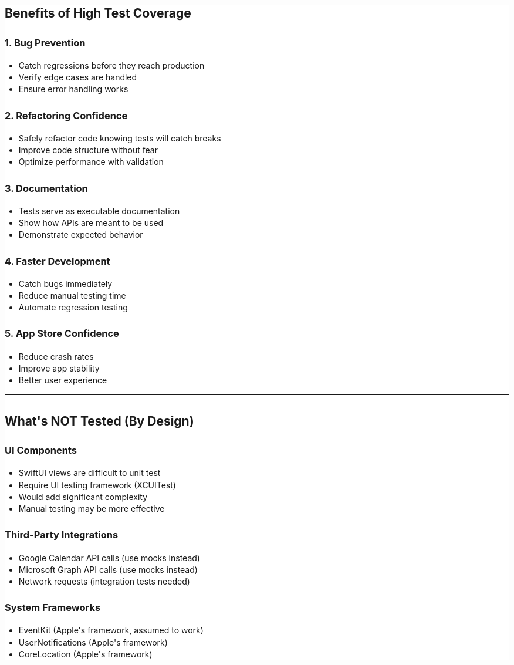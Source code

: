 
## Benefits of High Test Coverage

### 1. **Bug Prevention**
- Catch regressions before they reach production
- Verify edge cases are handled
- Ensure error handling works

### 2. **Refactoring Confidence**
- Safely refactor code knowing tests will catch breaks
- Improve code structure without fear
- Optimize performance with validation

### 3. **Documentation**
- Tests serve as executable documentation
- Show how APIs are meant to be used
- Demonstrate expected behavior

### 4. **Faster Development**
- Catch bugs immediately
- Reduce manual testing time
- Automate regression testing

### 5. **App Store Confidence**
- Reduce crash rates
- Improve app stability
- Better user experience

---

## What's NOT Tested (By Design)

### UI Components
- SwiftUI views are difficult to unit test
- Require UI testing framework (XCUITest)
- Would add significant complexity
- Manual testing may be more effective

### Third-Party Integrations
- Google Calendar API calls (use mocks instead)
- Microsoft Graph API calls (use mocks instead)
- Network requests (integration tests needed)

### System Frameworks
- EventKit (Apple's framework, assumed to work)
- UserNotifications (Apple's framework)
- CoreLocation (Apple's framework)
